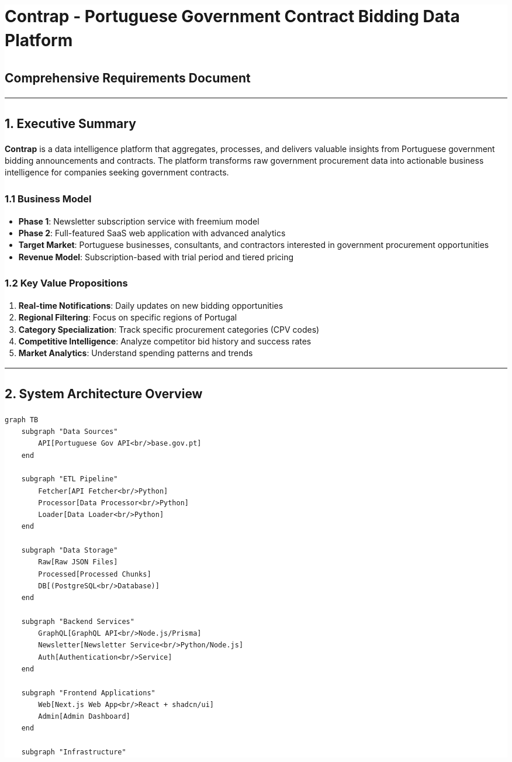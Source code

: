 # Contrap - Portuguese Government Contract Bidding Data Platform
## Comprehensive Requirements Document

---

## 1. Executive Summary

**Contrap** is a data intelligence platform that aggregates, processes, and delivers valuable insights from Portuguese government bidding announcements and contracts. The platform transforms raw government procurement data into actionable business intelligence for companies seeking government contracts.

### 1.1 Business Model
- **Phase 1**: Newsletter subscription service with freemium model
- **Phase 2**: Full-featured SaaS web application with advanced analytics
- **Target Market**: Portuguese businesses, consultants, and contractors interested in government procurement opportunities
- **Revenue Model**: Subscription-based with trial period and tiered pricing

### 1.2 Key Value Propositions
1. **Real-time Notifications**: Daily updates on new bidding opportunities
2. **Regional Filtering**: Focus on specific regions of Portugal
3. **Category Specialization**: Track specific procurement categories (CPV codes)
4. **Competitive Intelligence**: Analyze competitor bid history and success rates
5. **Market Analytics**: Understand spending patterns and trends

---

## 2. System Architecture Overview

```mermaid
graph TB
    subgraph "Data Sources"
        API[Portuguese Gov API<br/>base.gov.pt]
    end
    
    subgraph "ETL Pipeline"
        Fetcher[API Fetcher<br/>Python]
        Processor[Data Processor<br/>Python]
        Loader[Data Loader<br/>Python]
    end
    
    subgraph "Data Storage"
        Raw[Raw JSON Files]
        Processed[Processed Chunks]
        DB[(PostgreSQL<br/>Database)]
    end
    
    subgraph "Backend Services"
        GraphQL[GraphQL API<br/>Node.js/Prisma]
        Newsletter[Newsletter Service<br/>Python/Node.js]
        Auth[Authentication<br/>Service]
    end
    
    subgraph "Frontend Applications"
        Web[Next.js Web App<br/>React + shadcn/ui]
        Admin[Admin Dashboard]
    end
    
    subgraph "Infrastructure"
```